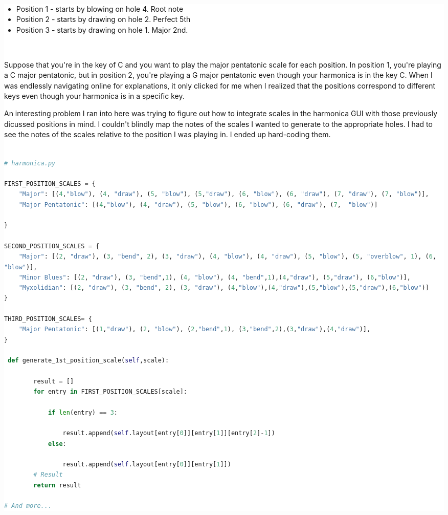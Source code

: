 

- Position 1 - starts by blowing on hole 4. Root note
- Position 2 - starts by drawing on hole 2. Perfect 5th
- Position 3 - starts by drawing on hole 1. Major 2nd.

&nbsp;

Suppose that you're in the key of C and you want to play the major pentatonic scale for each position. In position 1, you're playing a C major pentatonic, but in position 2, you're playing a G major pentatonic even though your harmonica is in the key C. When I was endlessly navigating online for explanations, it only clicked for me when I realized that the positions correspond to different keys even though your harmonica is in a specific key. 

An interesting problem I ran into here was trying to figure out how to integrate scales in the harmonica GUI with those previously dicussed positions in mind.  I couldn't blindly map the notes of the scales I wanted to generate to the appropriate holes. I had to see the notes of the scales relative to the position I was playing in. I ended up hard-coding them.

```python

# harmonica.py 

FIRST_POSITION_SCALES = {
    "Major": [(4,"blow"), (4, "draw"), (5, "blow"), (5,"draw"), (6, "blow"), (6, "draw"), (7, "draw"), (7, "blow")],
    "Major Pentatonic": [(4,"blow"), (4, "draw"), (5, "blow"), (6, "blow"), (6, "draw"), (7,  "blow")]
    
}

SECOND_POSITION_SCALES = {
    "Major": [(2, "draw"), (3, "bend", 2), (3, "draw"), (4, "blow"), (4, "draw"), (5, "blow"), (5, "overblow", 1), (6, "blow")],
    "Minor Blues": [(2, "draw"), (3, "bend",1), (4, "blow"), (4, "bend",1),(4,"draw"), (5,"draw"), (6,"blow")],
    "Myxolidian": [(2, "draw"), (3, "bend", 2), (3, "draw"), (4,"blow"),(4,"draw"),(5,"blow"),(5,"draw"),(6,"blow")]
}

THIRD_POSITION_SCALES= {
    "Major Pentatonic": [(1,"draw"), (2, "blow"), (2,"bend",1), (3,"bend",2),(3,"draw"),(4,"draw")],
}

 def generate_1st_position_scale(self,scale):
        
        result = []
        for entry in FIRST_POSITION_SCALES[scale]:
            
            if len(entry) == 3:
               
                result.append(self.layout[entry[0]][entry[1]][entry[2]-1])
            else:
               
                result.append(self.layout[entry[0]][entry[1]])
        # Result 
        return result

# And more...

```
